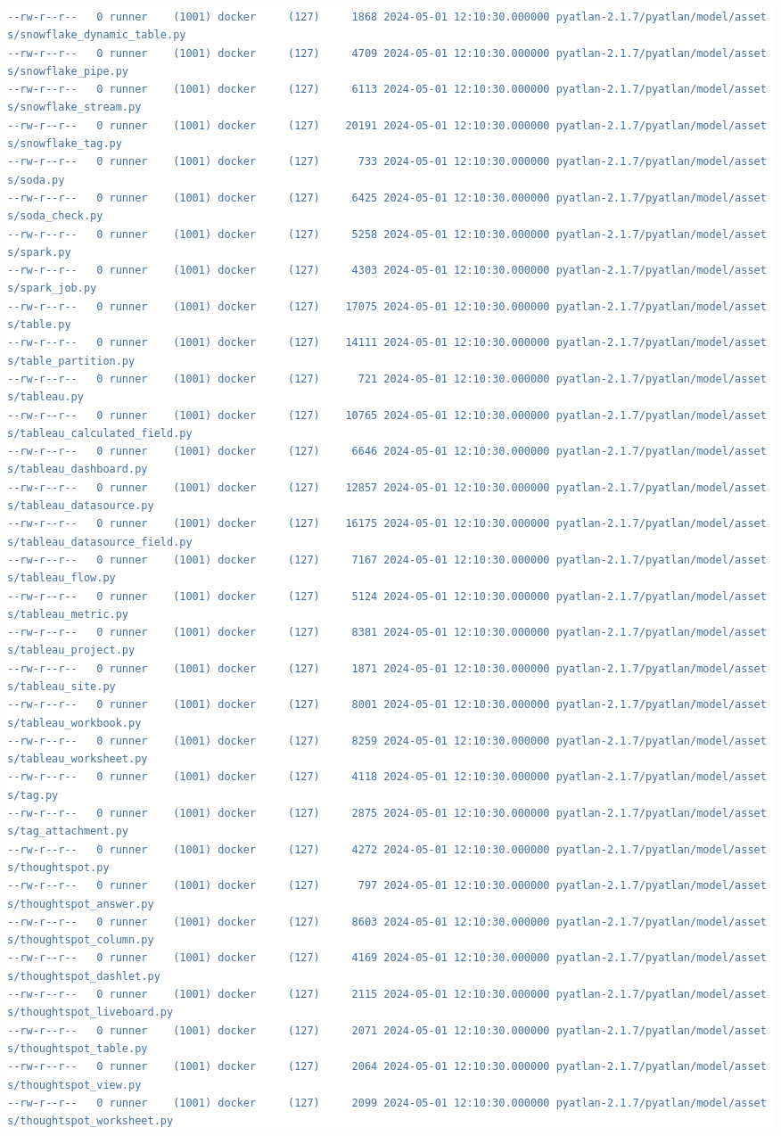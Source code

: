```diff
--rw-r--r--   0 runner    (1001) docker     (127)     1868 2024-05-01 12:10:30.000000 pyatlan-2.1.7/pyatlan/model/assets/snowflake_dynamic_table.py
--rw-r--r--   0 runner    (1001) docker     (127)     4709 2024-05-01 12:10:30.000000 pyatlan-2.1.7/pyatlan/model/assets/snowflake_pipe.py
--rw-r--r--   0 runner    (1001) docker     (127)     6113 2024-05-01 12:10:30.000000 pyatlan-2.1.7/pyatlan/model/assets/snowflake_stream.py
--rw-r--r--   0 runner    (1001) docker     (127)    20191 2024-05-01 12:10:30.000000 pyatlan-2.1.7/pyatlan/model/assets/snowflake_tag.py
--rw-r--r--   0 runner    (1001) docker     (127)      733 2024-05-01 12:10:30.000000 pyatlan-2.1.7/pyatlan/model/assets/soda.py
--rw-r--r--   0 runner    (1001) docker     (127)     6425 2024-05-01 12:10:30.000000 pyatlan-2.1.7/pyatlan/model/assets/soda_check.py
--rw-r--r--   0 runner    (1001) docker     (127)     5258 2024-05-01 12:10:30.000000 pyatlan-2.1.7/pyatlan/model/assets/spark.py
--rw-r--r--   0 runner    (1001) docker     (127)     4303 2024-05-01 12:10:30.000000 pyatlan-2.1.7/pyatlan/model/assets/spark_job.py
--rw-r--r--   0 runner    (1001) docker     (127)    17075 2024-05-01 12:10:30.000000 pyatlan-2.1.7/pyatlan/model/assets/table.py
--rw-r--r--   0 runner    (1001) docker     (127)    14111 2024-05-01 12:10:30.000000 pyatlan-2.1.7/pyatlan/model/assets/table_partition.py
--rw-r--r--   0 runner    (1001) docker     (127)      721 2024-05-01 12:10:30.000000 pyatlan-2.1.7/pyatlan/model/assets/tableau.py
--rw-r--r--   0 runner    (1001) docker     (127)    10765 2024-05-01 12:10:30.000000 pyatlan-2.1.7/pyatlan/model/assets/tableau_calculated_field.py
--rw-r--r--   0 runner    (1001) docker     (127)     6646 2024-05-01 12:10:30.000000 pyatlan-2.1.7/pyatlan/model/assets/tableau_dashboard.py
--rw-r--r--   0 runner    (1001) docker     (127)    12857 2024-05-01 12:10:30.000000 pyatlan-2.1.7/pyatlan/model/assets/tableau_datasource.py
--rw-r--r--   0 runner    (1001) docker     (127)    16175 2024-05-01 12:10:30.000000 pyatlan-2.1.7/pyatlan/model/assets/tableau_datasource_field.py
--rw-r--r--   0 runner    (1001) docker     (127)     7167 2024-05-01 12:10:30.000000 pyatlan-2.1.7/pyatlan/model/assets/tableau_flow.py
--rw-r--r--   0 runner    (1001) docker     (127)     5124 2024-05-01 12:10:30.000000 pyatlan-2.1.7/pyatlan/model/assets/tableau_metric.py
--rw-r--r--   0 runner    (1001) docker     (127)     8381 2024-05-01 12:10:30.000000 pyatlan-2.1.7/pyatlan/model/assets/tableau_project.py
--rw-r--r--   0 runner    (1001) docker     (127)     1871 2024-05-01 12:10:30.000000 pyatlan-2.1.7/pyatlan/model/assets/tableau_site.py
--rw-r--r--   0 runner    (1001) docker     (127)     8001 2024-05-01 12:10:30.000000 pyatlan-2.1.7/pyatlan/model/assets/tableau_workbook.py
--rw-r--r--   0 runner    (1001) docker     (127)     8259 2024-05-01 12:10:30.000000 pyatlan-2.1.7/pyatlan/model/assets/tableau_worksheet.py
--rw-r--r--   0 runner    (1001) docker     (127)     4118 2024-05-01 12:10:30.000000 pyatlan-2.1.7/pyatlan/model/assets/tag.py
--rw-r--r--   0 runner    (1001) docker     (127)     2875 2024-05-01 12:10:30.000000 pyatlan-2.1.7/pyatlan/model/assets/tag_attachment.py
--rw-r--r--   0 runner    (1001) docker     (127)     4272 2024-05-01 12:10:30.000000 pyatlan-2.1.7/pyatlan/model/assets/thoughtspot.py
--rw-r--r--   0 runner    (1001) docker     (127)      797 2024-05-01 12:10:30.000000 pyatlan-2.1.7/pyatlan/model/assets/thoughtspot_answer.py
--rw-r--r--   0 runner    (1001) docker     (127)     8603 2024-05-01 12:10:30.000000 pyatlan-2.1.7/pyatlan/model/assets/thoughtspot_column.py
--rw-r--r--   0 runner    (1001) docker     (127)     4169 2024-05-01 12:10:30.000000 pyatlan-2.1.7/pyatlan/model/assets/thoughtspot_dashlet.py
--rw-r--r--   0 runner    (1001) docker     (127)     2115 2024-05-01 12:10:30.000000 pyatlan-2.1.7/pyatlan/model/assets/thoughtspot_liveboard.py
--rw-r--r--   0 runner    (1001) docker     (127)     2071 2024-05-01 12:10:30.000000 pyatlan-2.1.7/pyatlan/model/assets/thoughtspot_table.py
--rw-r--r--   0 runner    (1001) docker     (127)     2064 2024-05-01 12:10:30.000000 pyatlan-2.1.7/pyatlan/model/assets/thoughtspot_view.py
--rw-r--r--   0 runner    (1001) docker     (127)     2099 2024-05-01 12:10:30.000000 pyatlan-2.1.7/pyatlan/model/assets/thoughtspot_worksheet.py
```